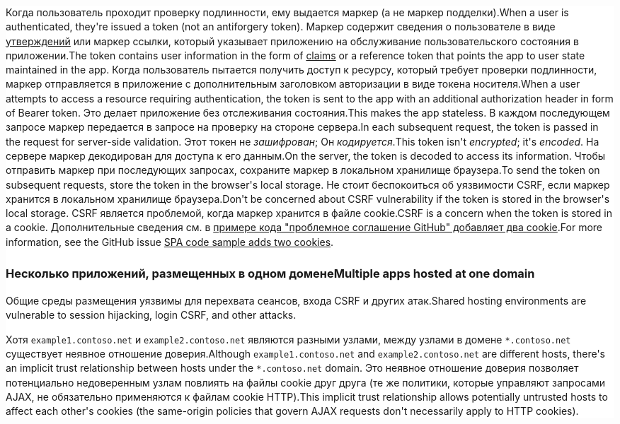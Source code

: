 <span data-ttu-id="a9bdf-153">Когда пользователь проходит проверку подлинности, ему выдается маркер (а не маркер подделки).</span><span class="sxs-lookup"><span data-stu-id="a9bdf-153">When a user is authenticated, they're issued a token (not an antiforgery token).</span></span> <span data-ttu-id="a9bdf-154">Маркер содержит сведения о пользователе в виде [утверждений](/dotnet/framework/security/claims-based-identity-model) или маркер ссылки, который указывает приложению на обслуживание пользовательского состояния в приложении.</span><span class="sxs-lookup"><span data-stu-id="a9bdf-154">The token contains user information in the form of [claims](/dotnet/framework/security/claims-based-identity-model) or a reference token that points the app to user state maintained in the app.</span></span> <span data-ttu-id="a9bdf-155">Когда пользователь пытается получить доступ к ресурсу, который требует проверки подлинности, маркер отправляется в приложение с дополнительным заголовком авторизации в виде токена носителя.</span><span class="sxs-lookup"><span data-stu-id="a9bdf-155">When a user attempts to access a resource requiring authentication, the token is sent to the app with an additional authorization header in form of Bearer token.</span></span> <span data-ttu-id="a9bdf-156">Это делает приложение без отслеживания состояния.</span><span class="sxs-lookup"><span data-stu-id="a9bdf-156">This makes the app stateless.</span></span> <span data-ttu-id="a9bdf-157">В каждом последующем запросе маркер передается в запросе на проверку на стороне сервера.</span><span class="sxs-lookup"><span data-stu-id="a9bdf-157">In each subsequent request, the token is passed in the request for server-side validation.</span></span> <span data-ttu-id="a9bdf-158">Этот токен не *зашифрован*; Он *кодируется*.</span><span class="sxs-lookup"><span data-stu-id="a9bdf-158">This token isn't *encrypted*; it's *encoded*.</span></span> <span data-ttu-id="a9bdf-159">На сервере маркер декодирован для доступа к его данным.</span><span class="sxs-lookup"><span data-stu-id="a9bdf-159">On the server, the token is decoded to access its information.</span></span> <span data-ttu-id="a9bdf-160">Чтобы отправить маркер при последующих запросах, сохраните маркер в локальном хранилище браузера.</span><span class="sxs-lookup"><span data-stu-id="a9bdf-160">To send the token on subsequent requests, store the token in the browser's local storage.</span></span> <span data-ttu-id="a9bdf-161">Не стоит беспокоиться об уязвимости CSRF, если маркер хранится в локальном хранилище браузера.</span><span class="sxs-lookup"><span data-stu-id="a9bdf-161">Don't be concerned about CSRF vulnerability if the token is stored in the browser's local storage.</span></span> <span data-ttu-id="a9bdf-162">CSRF является проблемой, когда маркер хранится в файле cookie.</span><span class="sxs-lookup"><span data-stu-id="a9bdf-162">CSRF is a concern when the token is stored in a cookie.</span></span> <span data-ttu-id="a9bdf-163">Дополнительные сведения см. в [примере кода "проблемное соглашение GitHub" добавляет два cookie](https://github.com/aspnet/AspNetCore.Docs/issues/13369).</span><span class="sxs-lookup"><span data-stu-id="a9bdf-163">For more information, see the GitHub issue [SPA code sample adds two cookies](https://github.com/aspnet/AspNetCore.Docs/issues/13369).</span></span>

### <a name="multiple-apps-hosted-at-one-domain"></a><span data-ttu-id="a9bdf-164">Несколько приложений, размещенных в одном домене</span><span class="sxs-lookup"><span data-stu-id="a9bdf-164">Multiple apps hosted at one domain</span></span>

<span data-ttu-id="a9bdf-165">Общие среды размещения уязвимы для перехвата сеансов, входа CSRF и других атак.</span><span class="sxs-lookup"><span data-stu-id="a9bdf-165">Shared hosting environments are vulnerable to session hijacking, login CSRF, and other attacks.</span></span>

<span data-ttu-id="a9bdf-166">Хотя `example1.contoso.net` и `example2.contoso.net` являются разными узлами, между узлами в домене `*.contoso.net` существует неявное отношение доверия.</span><span class="sxs-lookup"><span data-stu-id="a9bdf-166">Although `example1.contoso.net` and `example2.contoso.net` are different hosts, there's an implicit trust relationship between hosts under the `*.contoso.net` domain.</span></span> <span data-ttu-id="a9bdf-167">Это неявное отношение доверия позволяет потенциально недоверенным узлам повлиять на файлы cookie друг друга (те же политики, которые управляют запросами AJAX, не обязательно применяются к файлам cookie HTTP).</span><span class="sxs-lookup"><span data-stu-id="a9bdf-167">This implicit trust relationship allows potentially untrusted hosts to affect each other's cookies (the same-origin policies that govern AJAX requests don't necessarily apply to HTTP cookies).</span></span>
